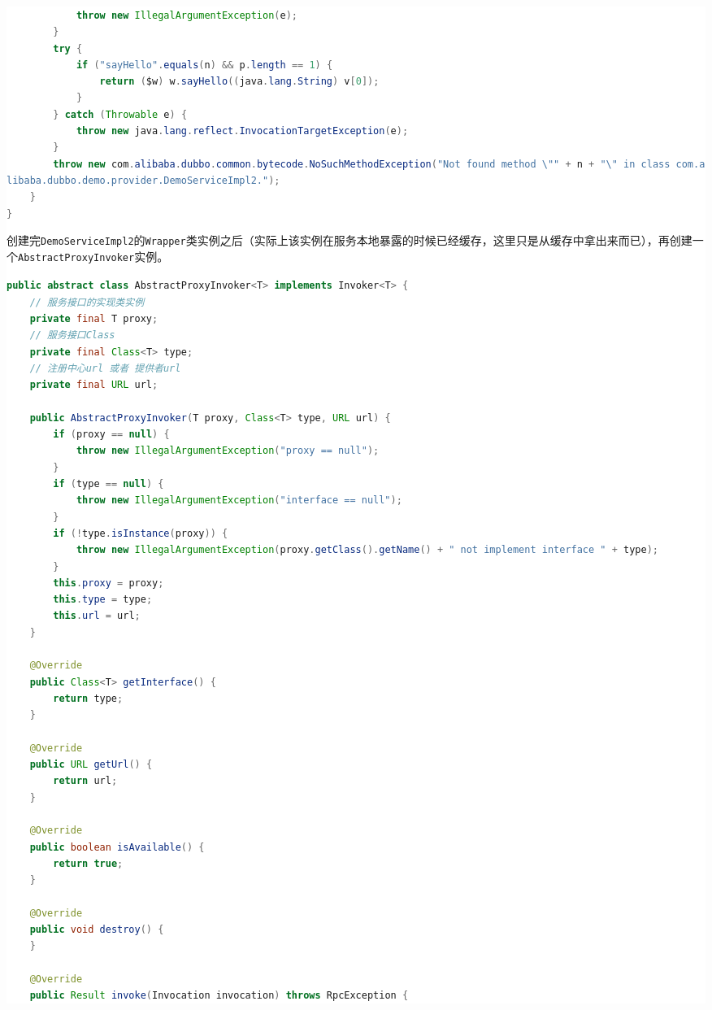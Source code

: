 ```java
            throw new IllegalArgumentException(e);
        }
        try {
            if ("sayHello".equals(n) && p.length == 1) {
                return ($w) w.sayHello((java.lang.String) v[0]);
            }
        } catch (Throwable e) {
            throw new java.lang.reflect.InvocationTargetException(e);
        }
        throw new com.alibaba.dubbo.common.bytecode.NoSuchMethodException("Not found method \"" + n + "\" in class com.alibaba.dubbo.demo.provider.DemoServiceImpl2.");
    }
}
```

创建完`DemoServiceImpl2`的`Wrapper`类实例之后（实际上该实例在服务本地暴露的时候已经缓存，这里只是从缓存中拿出来而已），再创建一个`AbstractProxyInvoker`实例。

```java
public abstract class AbstractProxyInvoker<T> implements Invoker<T> {
    // 服务接口的实现类实例
    private final T proxy;
    // 服务接口Class
    private final Class<T> type;
    // 注册中心url 或者 提供者url
    private final URL url;

    public AbstractProxyInvoker(T proxy, Class<T> type, URL url) {
        if (proxy == null) {
            throw new IllegalArgumentException("proxy == null");
        }
        if (type == null) {
            throw new IllegalArgumentException("interface == null");
        }
        if (!type.isInstance(proxy)) {
            throw new IllegalArgumentException(proxy.getClass().getName() + " not implement interface " + type);
        }
        this.proxy = proxy;
        this.type = type;
        this.url = url;
    }

    @Override
    public Class<T> getInterface() {
        return type;
    }

    @Override
    public URL getUrl() {
        return url;
    }

    @Override
    public boolean isAvailable() {
        return true;
    }

    @Override
    public void destroy() {
    }

    @Override
    public Result invoke(Invocation invocation) throws RpcException {
```